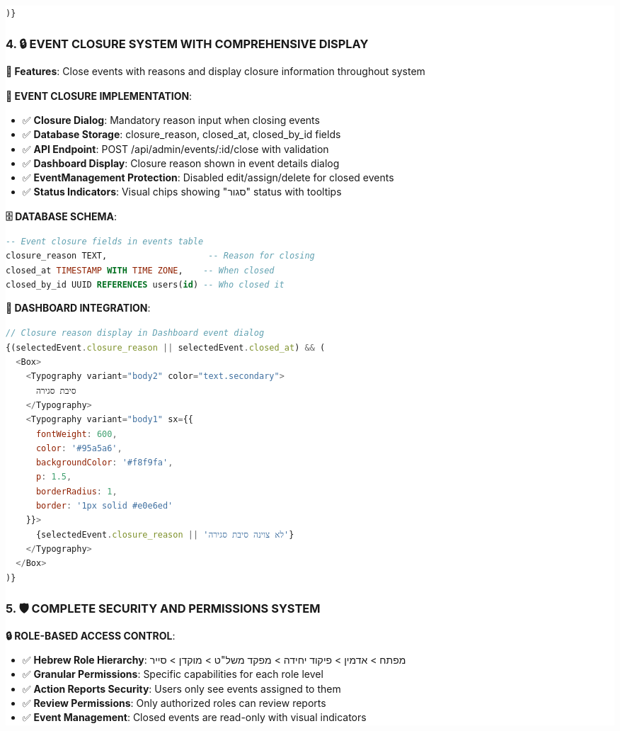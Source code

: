 ```javascript
)}
```

### **4. 🔒 EVENT CLOSURE SYSTEM WITH COMPREHENSIVE DISPLAY**
**🎯 Features**: Close events with reasons and display closure information throughout system

**🔧 EVENT CLOSURE IMPLEMENTATION**:
- ✅ **Closure Dialog**: Mandatory reason input when closing events
- ✅ **Database Storage**: closure_reason, closed_at, closed_by_id fields
- ✅ **API Endpoint**: POST /api/admin/events/:id/close with validation
- ✅ **Dashboard Display**: Closure reason shown in event details dialog
- ✅ **EventManagement Protection**: Disabled edit/assign/delete for closed events
- ✅ **Status Indicators**: Visual chips showing "סגור" status with tooltips

**🗄️ DATABASE SCHEMA**:
```sql
-- Event closure fields in events table
closure_reason TEXT,                    -- Reason for closing
closed_at TIMESTAMP WITH TIME ZONE,    -- When closed
closed_by_id UUID REFERENCES users(id) -- Who closed it
```

**🎨 DASHBOARD INTEGRATION**:
```javascript
// Closure reason display in Dashboard event dialog
{(selectedEvent.closure_reason || selectedEvent.closed_at) && (
  <Box>
    <Typography variant="body2" color="text.secondary">
      סיבת סגירה
    </Typography>
    <Typography variant="body1" sx={{ 
      fontWeight: 600,
      color: '#95a5a6',
      backgroundColor: '#f8f9fa',
      p: 1.5,
      borderRadius: 1,
      border: '1px solid #e0e6ed'
    }}>
      {selectedEvent.closure_reason || 'לא צוינה סיבת סגירה'}
    </Typography>
  </Box>
)}
```

### **5. 🛡️ COMPLETE SECURITY AND PERMISSIONS SYSTEM**

**🔒 ROLE-BASED ACCESS CONTROL**:
- ✅ **Hebrew Role Hierarchy**: מפתח > אדמין > פיקוד יחידה > מפקד משל"ט > מוקדן > סייר
- ✅ **Granular Permissions**: Specific capabilities for each role level
- ✅ **Action Reports Security**: Users only see events assigned to them
- ✅ **Review Permissions**: Only authorized roles can review reports
- ✅ **Event Management**: Closed events are read-only with visual indicators
